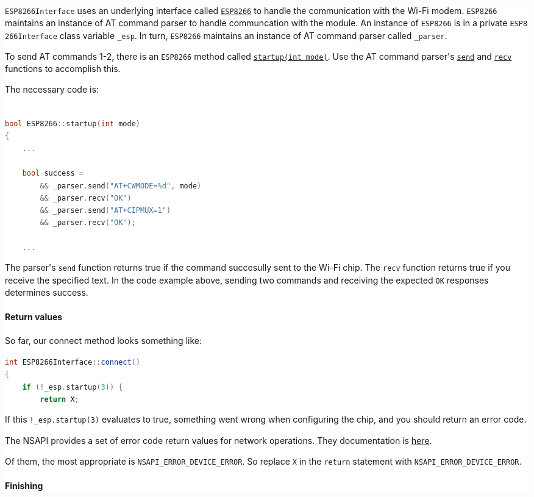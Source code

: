 `ESP8266Interface` uses an underlying interface called [`ESP8266`](https://github.com/ARMmbed/esp8266-driver/tree/master/ESP8266) to handle the communication with the Wi-Fi modem. `ESP8266` maintains an instance of AT command parser to handle communcation with the module. An instance of `ESP8266` is in a private `ESP8266Interface` class variable `_esp`. In turn, `ESP8266` maintains an instance of AT command parser called `_parser`.

To send AT commands 1-2, there is an `ESP8266` method called [`startup(int mode)`](https://github.com/ARMmbed/esp8266-driver/blob/master/ESP8266/ESP8266.cpp#L27). Use the AT command parser's [`send`](https://github.com/ARMmbed/ATParser/blob/master/ATParser.h#L132) and [`recv`](https://github.com/ARMmbed/ATParser/blob/master/ATParser.h#L149) functions to accomplish this.

The necessary code is:

```C++

bool ESP8266::startup(int mode)
{
    ...

    bool success =
        && _parser.send("AT+CWMODE=%d", mode)
        && _parser.recv("OK")
        && _parser.send("AT+CIPMUX=1")
        && _parser.recv("OK");

    ...

```

The parser's `send` function returns true if the command succesully sent to the Wi-Fi chip. The `recv` function returns true if you receive the specified text. In the code example above, sending two commands and receiving the expected `OK` responses determines success.

#### Return values

So far, our connect method looks something like:

```C++
int ESP8266Interface::connect()
{
    if (!_esp.startup(3)) {
        return X;

```

If this `!_esp.startup(3)` evaluates to true, something went wrong when configuring the chip, and you should return an error code.

The NSAPI provides a set of error code return values for network operations. They documentation is [here](https://github.com/ARMmbed/mbed-os/blob/master/features/netsocket/nsapi_types.h#L37-L54).

Of them, the most appropriate is `NSAPI_ERROR_DEVICE_ERROR`. So replace `X` in the `return` statement with `NSAPI_ERROR_DEVICE_ERROR`.

#### Finishing

